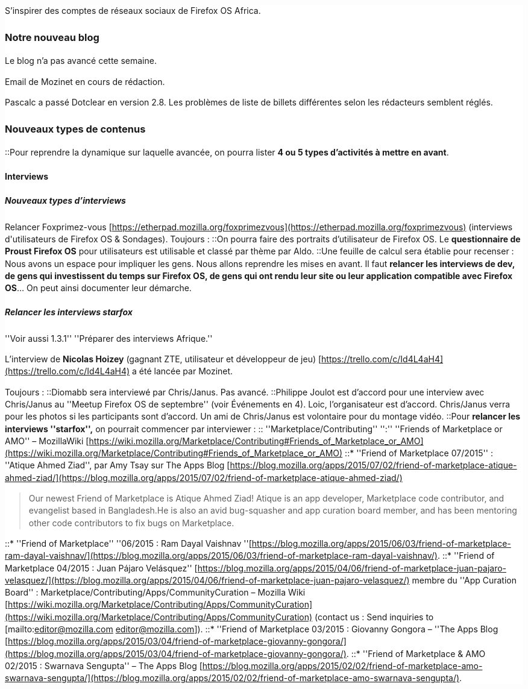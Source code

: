 S’inspirer des comptes de réseaux sociaux de Firefox OS Africa.

### Notre nouveau blog

Le blog n’a pas avancé cette semaine.

Email de Mozinet en cours de rédaction.

Pascalc a passé Dotclear en version 2.8. Les problèmes de liste de billets différentes selon les rédacteurs semblent réglés.

### Nouveaux types de contenus

::Pour reprendre la dynamique sur laquelle avancée, on pourra lister __4 ou 5 types d’activités à mettre en avant__.

#### Interviews

##### Nouveaux types d’interviews

Relancer Foxprimez-vous [https://etherpad.mozilla.org/foxprimezvous](https://etherpad.mozilla.org/foxprimezvous) (interviews d'utilisateurs de Firefox OS &amp; Sondages). Toujours&nbsp;:
::On pourra faire des portraits d’utilisateur de Firefox OS. Le __questionnaire de Proust Firefox OS__ pour utilisateurs est utilisable et classé par thème par Aldo.
::Une feuille de calcul sera établie pour recenser&nbsp;: Nous avons un espace pour impliquer les gens. Nous allons reprendre les mises en avant. Il faut __relancer les interviews de dev, de gens qui investissent du temps sur Firefox OS, de gens qui ont rendu leur site ou leur application compatible avec Firefox OS__… On peut ainsi documenter leur démarche.

##### Relancer les interviews starfox

''Voir aussi 1.3.1'' ''Préparer des interviews Afrique.''

L’interview de __Nicolas Hoizey__ (gagnant ZTE, utilisateur et développeur de jeu) [https://trello.com/c/Id4L4aH4](https://trello.com/c/Id4L4aH4) a été lancée par Mozinet.

Toujours&nbsp;:
::Diomabb sera interviewé par Chris/Janus. Pas avancé.
::Philippe Joulot est d’accord pour une interview avec Chris/Janus au ''Meetup Firefox OS de septembre'' (voir Événements en 4). Loic, l’organisateur est d’accord. Chris/Janus verra pour les photos si les participants sont d’accord. Un ami de Chris/Janus est volontaire pour du montage vidéo.
::Pour __relancer les interviews ''starfox'',__ on pourrait commencer par interviewer&nbsp;:
:: ''Marketplace/Contributing''&nbsp;'':'' ''Friends of Marketplace or AMO'' – MozillaWiki [https://wiki.mozilla.org/Marketplace/Contributing#Friends_of_Marketplace_or_AMO](https://wiki.mozilla.org/Marketplace/Contributing#Friends_of_Marketplace_or_AMO)
::* ''Friend of Marketplace 07/2015''&nbsp;: ''Atique Ahmed Ziad'', par Amy Tsay sur The Apps Blog [https://blog.mozilla.org/apps/2015/07/02/friend-of-marketplace-atique-ahmed-ziad/](https://blog.mozilla.org/apps/2015/07/02/friend-of-marketplace-atique-ahmed-ziad/)<blockquote>Our newest Friend of Marketplace is Atique Ahmed Ziad! Atique is an app developer, Marketplace code contributor, and evangelist based in Bangladesh.He is also an avid bug-squasher and app curation board member, and has been mentoring other code contributors to fix bugs on Marketplace.</blockquote>
::* ''Friend of Marketplace'' ''06/2015&nbsp;: Ram Dayal Vaishnav ''[https://blog.mozilla.org/apps/2015/06/03/friend-of-marketplace-ram-dayal-vaishnav/](https://blog.mozilla.org/apps/2015/06/03/friend-of-marketplace-ram-dayal-vaishnav/).
::* ''Friend of Marketplace 04/2015&nbsp;: Juan Pájaro Velásquez'' [https://blog.mozilla.org/apps/2015/04/06/friend-of-marketplace-juan-pajaro-velasquez/](https://blog.mozilla.org/apps/2015/04/06/friend-of-marketplace-juan-pajaro-velasquez/) membre du ''App Curation Board''&nbsp;: Marketplace/Contributing/Apps/CommunityCuration – Mozilla Wiki [https://wiki.mozilla.org/Marketplace/Contributing/Apps/CommunityCuration](https://wiki.mozilla.org/Marketplace/Contributing/Apps/CommunityCuration) (contact us&nbsp;: Send inquiries to [mailto:editor@mozilla.com editor@mozilla.com]).
::* ''Friend of Marketplace 03/2015&nbsp;: Giovanny Gongora – ''The Apps Blog [https://blog.mozilla.org/apps/2015/03/04/friend-of-marketplace-giovanny-gongora/](https://blog.mozilla.org/apps/2015/03/04/friend-of-marketplace-giovanny-gongora/). 
::* ''Friend of Marketplace &amp; AMO 02/2015&nbsp;: Swarnava Sengupta'' – The Apps Blog [https://blog.mozilla.org/apps/2015/02/02/friend-of-marketplace-amo-swarnava-sengupta/](https://blog.mozilla.org/apps/2015/02/02/friend-of-marketplace-amo-swarnava-sengupta/).
